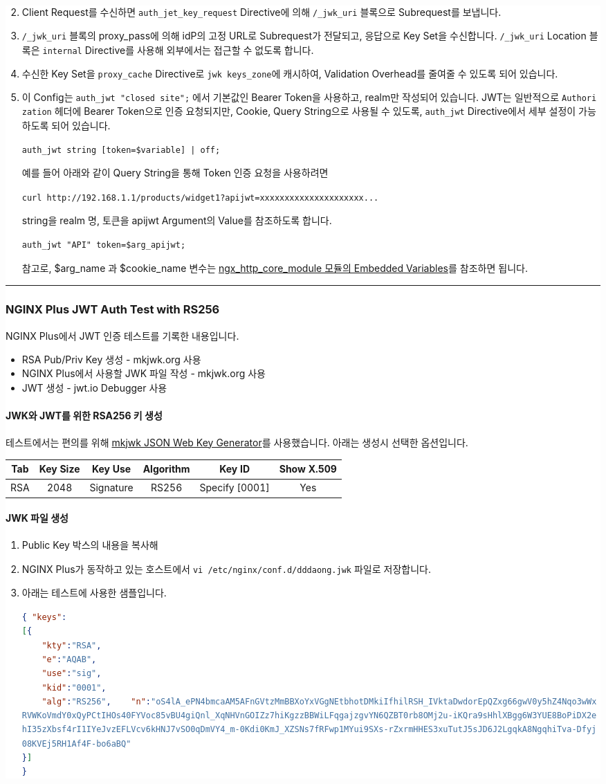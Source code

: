 2. Client Request를 수신하면 `auth_jet_key_request` Directive에 의해 `/_jwk_uri` 블록으로 Subrequest를 보냅니다.

3. `/_jwk_uri` 블록의 proxy_pass에 의해 idP의 고정 URL로 Subrequest가 전달되고, 응답으로 Key Set을 수신합니다.
   `/_jwk_uri` Location 블록은 `internal` Directive를 사용해 외부에서는 접근할 수 없도록 합니다.

4. 수신한 Key Set을 `proxy_cache` Directive로  `jwk keys_zone`에 캐시하여, Validation Overhead를 줄여줄 수 있도록 되어 있습니다.

5. 이 Config는 `auth_jwt "closed site";` 에서 기본값인 Bearer Token을 사용하고, realm만 작성되어 있습니다.
   JWT는 일반적으로 `Authorization` 헤더에 Bearer Token으로 인증 요청되지만,
   Cookie, Query String으로 사용될 수 있도록, `auth_jwt` Directive에서 세부 설정이 가능하도록 되어 있습니다.

   ```nginx
   auth_jwt string [token=$variable] | off;
   ```

   예를 들어 아래와 같이 Query String을 통해 Token 인증 요청을 사용하려면

   ```
   curl http://192.168.1.1/products/widget1?apijwt=xxxxxxxxxxxxxxxxxxxxx...
   ```

   string을 realm 명, 토큰을 apijwt Argument의 Value를 참조하도록 합니다.

   ```nginx
   auth_jwt "API" token=$arg_apijwt;
   ```

   참고로, $arg_name 과 $cookie_name 변수는 [ngx_http_core_module 모듈의 Embedded Variables](http://nginx.org/en/docs/http/ngx_http_core_module.html#variables)를 참조하면 됩니다.

------

### NGINX Plus JWT Auth Test with RS256

NGINX Plus에서 JWT 인증 테스트를 기록한 내용입니다.

- RSA Pub/Priv Key 생성 - mkjwk.org 사용
- NGINX Plus에서 사용할 JWK 파일 작성 - mkjwk.org 사용
- JWT 생성 - jwt.io Debugger 사용

#### JWK와 JWT를 위한 RSA256 키 생성

테스트에서는 편의를 위해 [mkjwk JSON Web Key Generator](https://mkjwk.org/)를 사용했습니다.
아래는 생성시 선택한 옵션입니다.

| Tab  | Key Size |  Key Use  | Algorithm |     Key ID     | Show X.509 |
| :--: | :------: | :-------: | :-------: | :------------: | :--------: |
| RSA  |   2048   | Signature |   RS256   | Specify [0001] |    Yes     |

#### JWK 파일 생성

1. Public Key 박스의 내용을 복사해

2. NGINX Plus가 동작하고 있는 호스트에서 `vi /etc/nginx/conf.d/dddaong.jwk` 파일로 저장합니다.

3. 아래는 테스트에 사용한 샘플입니다.

   ```json
   { "keys":
   [{
       "kty":"RSA",
       "e":"AQAB",
       "use":"sig",
       "kid":"0001",
       "alg":"RS256",    "n":"oS4lA_ePN4bmcaAM5AFnGVtzMmBBXoYxVGgNEtbhotDMkiIfhilRSH_IVktaDwdorEpQZxg66gwV0y5hZ4Nqo3wWxRVWKoVmdY0xQyPCtIHOs40FYVoc85vBU4giQnl_XqNHVnGOIZz7hiKgzzBBWiLFqgajzgvYN6QZBT0rb8OMj2u-iKQra9sHhlXBgg6W3YUE8BoPiDX2ehI35zXbsf4rI1IYeJvzEFLVcv6kHNJ7vSO0qDmVY4_m-0Kdi0KmJ_XZSNs7fRFwp1MYui9SXs-rZxrmHHES3xuTutJ5sJD6J2LgqkA8NgqhiTva-Dfyj08KVEj5RH1Af4F-bo6aBQ"
   }]
   }
   ```
